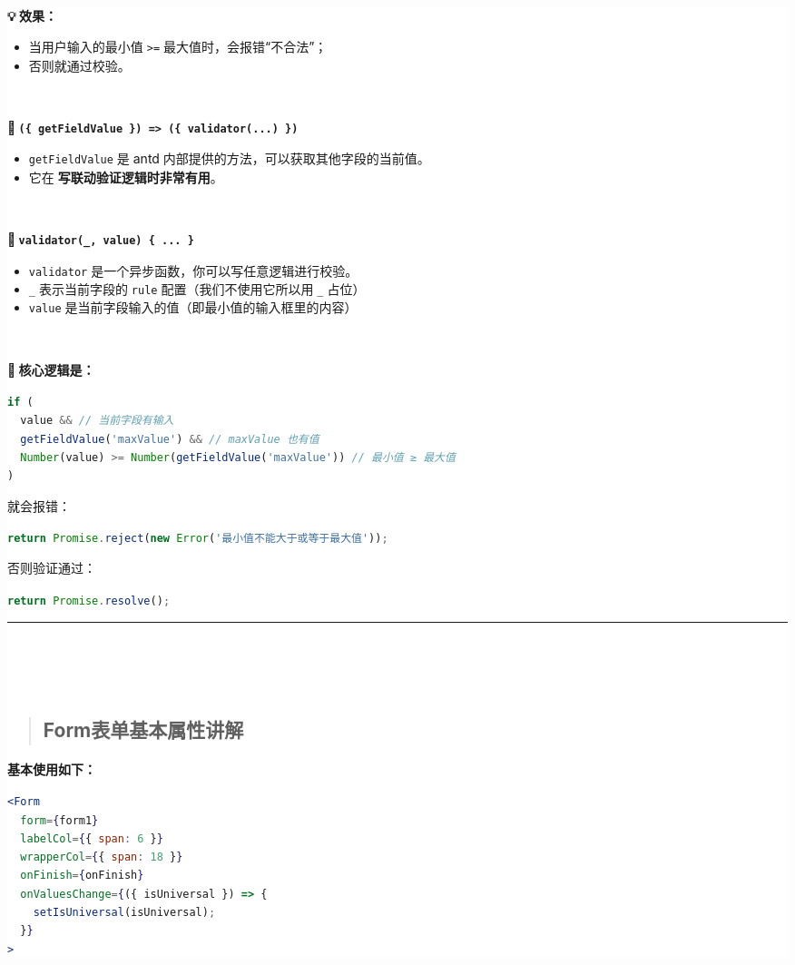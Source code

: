 **💡 效果：**

* 当用户输入的最小值 `>=` 最大值时，会报错“不合法”；
* 否则就通过校验。


<br/>

**🧩 `({ getFieldValue }) => ({ validator(...) })`**

* `getFieldValue` 是 antd 内部提供的方法，可以获取其他字段的当前值。
* 它在 **写联动验证逻辑时非常有用**。

<br/> 

**🧩 `validator(_, value) { ... }`**

* `validator` 是一个异步函数，你可以写任意逻辑进行校验。
* `_` 表示当前字段的 `rule` 配置（我们不使用它所以用 `_` 占位）
* `value` 是当前字段输入的值（即最小值的输入框里的内容）

<br/>

**🚫 核心逻辑是：**

```js
if (
  value && // 当前字段有输入
  getFieldValue('maxValue') && // maxValue 也有值
  Number(value) >= Number(getFieldValue('maxValue')) // 最小值 ≥ 最大值
)
```

就会报错：

```js
return Promise.reject(new Error('最小值不能大于或等于最大值'));
```

否则验证通过：

```js
return Promise.resolve();
```







***
<br/><br/><br/>
> <h2 id="Form表单基本属性讲解">Form表单基本属性讲解</h2>

**基本使用如下：**

```jsx
<Form
  form={form1}
  labelCol={{ span: 6 }}
  wrapperCol={{ span: 18 }}
  onFinish={onFinish}
  onValuesChange={({ isUniversal }) => {
    setIsUniversal(isUniversal);
  }}
>
```
